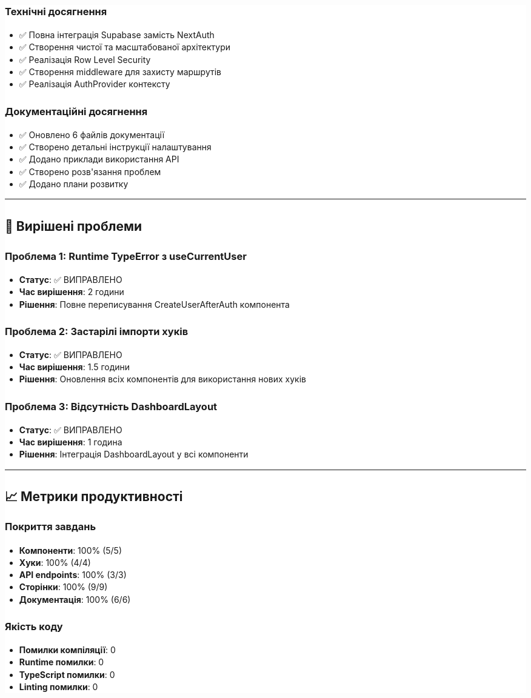 ### **Технічні досягнення**
- ✅ Повна інтеграція Supabase замість NextAuth
- ✅ Створення чистої та масштабованої архітектури
- ✅ Реалізація Row Level Security
- ✅ Створення middleware для захисту маршрутів
- ✅ Реалізація AuthProvider контексту

### **Документаційні досягнення**
- ✅ Оновлено 6 файлів документації
- ✅ Створено детальні інструкції налаштування
- ✅ Додано приклади використання API
- ✅ Створено розв'язання проблем
- ✅ Додано плани розвитку

---

## 🚨 Вирішені проблеми

### **Проблема 1: Runtime TypeError з useCurrentUser**
- **Статус**: ✅ ВИПРАВЛЕНО
- **Час вирішення**: 2 години
- **Рішення**: Повне переписування CreateUserAfterAuth компонента

### **Проблема 2: Застарілі імпорти хуків**
- **Статус**: ✅ ВИПРАВЛЕНО
- **Час вирішення**: 1.5 години
- **Рішення**: Оновлення всіх компонентів для використання нових хуків

### **Проблема 3: Відсутність DashboardLayout**
- **Статус**: ✅ ВИПРАВЛЕНО
- **Час вирішення**: 1 година
- **Рішення**: Інтеграція DashboardLayout у всі компоненти

---

## 📈 Метрики продуктивності

### **Покриття завдань**
- **Компоненти**: 100% (5/5)
- **Хуки**: 100% (4/4)
- **API endpoints**: 100% (3/3)
- **Сторінки**: 100% (9/9)
- **Документація**: 100% (6/6)

### **Якість коду**
- **Помилки компіляції**: 0
- **Runtime помилки**: 0
- **TypeScript помилки**: 0
- **Linting помилки**: 0
